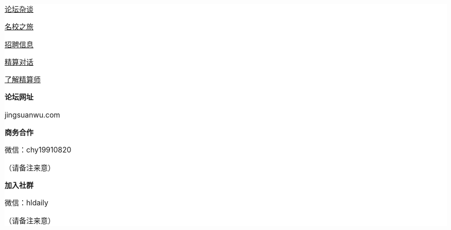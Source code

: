 [论坛杂谈](https://mp.weixin.qq.com/mp/appmsgalbum?__biz=Mzg5NzkwMTMzMA==&action=getalbum&album_id=2804979947286315009#wechat_redirect)

[名校之旅](https://mp.weixin.qq.com/mp/appmsgalbum?__biz=Mzg5NzkwMTMzMA==&action=getalbum&album_id=2804975288236654595#wechat_redirect)

[招聘信息](https://mp.weixin.qq.com/mp/appmsgalbum?__biz=Mzg5NzkwMTMzMA==&action=getalbum&album_id=2809916434738069507#wechat_redirect)

[精算对话](https://mp.weixin.qq.com/mp/appmsgalbum?__biz=Mzg5NzkwMTMzMA==&action=getalbum&album_id=3028246288796221446#wechat_redirect)

[了解精算师](https://mp.weixin.qq.com/mp/appmsgalbum?__biz=Mzg5NzkwMTMzMA==&action=getalbum&album_id=2804971247444180995#wechat_redirect)

**论坛网址**

jingsuanwu.com

**商务合作**

微信：chy19910820

（请备注来意）

**加入社群**

微信：hldaily

（请备注来意）